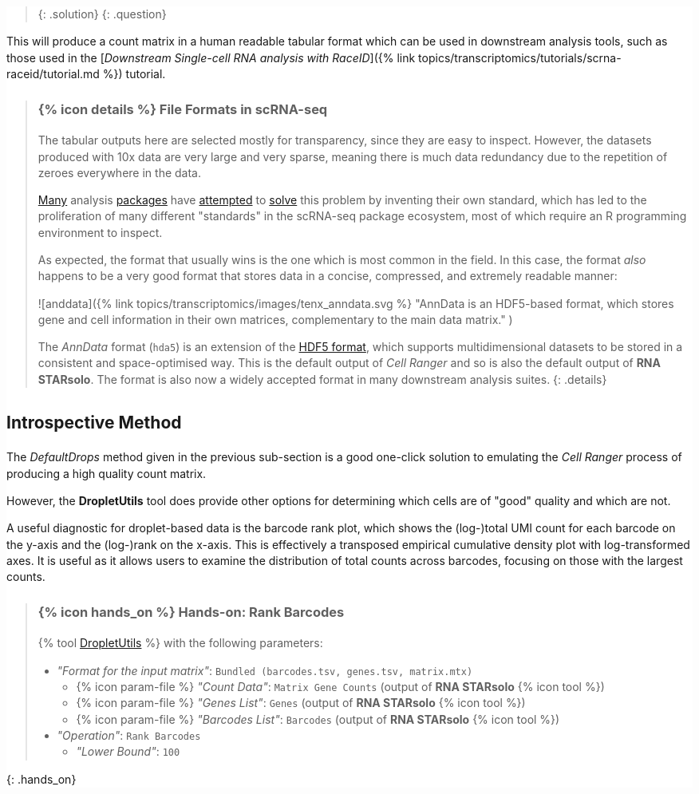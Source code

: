 > {: .solution}
{: .question}

This will produce a count matrix in a human readable tabular format which can be used in downstream analysis tools, such as those used in the [*Downstream Single-cell RNA analysis with RaceID*]({% link topics/transcriptomics/tutorials/scrna-raceid/tutorial.md %}) tutorial.

> ### {% icon details %} File Formats in scRNA-seq
>
> The tabular outputs here are selected mostly for transparency, since they are easy to inspect. However, the datasets produced with 10x data are very large and very sparse, meaning there is much data redundancy due to the repetition of zeroes everywhere in the data.
>
> [Many](https://bioconductor.org/packages/release/bioc/html/SingleCellExperiment.html) analysis [packages](https://www.rdocumentation.org/packages/RaceID/versions/0.1.3/topics/SCseq) have [attempted](https://github.com/satijalab/seurat/wiki/Seurat) to [solve](https://www.rdocumentation.org/packages/scater/versions/1.0.4/topics/SCESet) this problem by inventing their own standard, which has led to the proliferation of many different "standards" in the scRNA-seq package ecosystem, most of which require an R programming environment to inspect.
>
> As expected, the format that usually wins is the one which is most common in the field. In this case, the format *also* happens to be a very good format that stores data in a concise, compressed, and extremely readable manner:
>
> ![anddata]({% link topics/transcriptomics/images/tenx_anndata.svg %} "AnnData is an HDF5-based format, which stores gene and cell information in their own matrices, complementary to the main data matrix." )
>
> The *AnnData* format (`hda5`) is an extension of the [HDF5 format](https://en.wikipedia.org/wiki/Hierarchical_Data_Format), which supports multidimensional datasets to be stored in a consistent and space-optimised way. This is the default output of *Cell Ranger* and so is also the default output of **RNA STARsolo**. The format is also now a widely accepted format in many downstream analysis suites.
{: .details}



## Introspective Method

The *DefaultDrops* method given in the previous sub-section is a good one-click solution to emulating the *Cell Ranger* process of producing a high quality count matrix.

However, the **DropletUtils** tool does provide other options for determining which cells are of "good" quality and which are not.

A useful diagnostic for droplet-based data is the barcode rank plot, which shows the (log-)total UMI count for each barcode on the y-axis and the (log-)rank on the x-axis. This is effectively a transposed empirical cumulative density plot with log-transformed axes. It is useful as it allows users to examine the distribution of total counts across barcodes, focusing on those with the largest counts.

> ### {% icon hands_on %} Hands-on: Rank Barcodes
>
> {% tool [DropletUtils](toolshed.g2.bx.psu.edu/repos/iuc/dropletutils/dropletutils/1.10.0+galaxy1) %}  with the following parameters:
>    - *"Format for the input matrix"*: `Bundled (barcodes.tsv, genes.tsv, matrix.mtx)`
>        - {% icon param-file %} *"Count Data"*: `Matrix Gene Counts` (output of **RNA STARsolo** {% icon tool %})
>        - {% icon param-file %} *"Genes List"*: `Genes` (output of **RNA STARsolo** {% icon tool %})
>        - {% icon param-file %} *"Barcodes List"*: `Barcodes` (output of **RNA STARsolo** {% icon tool %})
>    - *"Operation"*: `Rank Barcodes`
>        - *"Lower Bound"*: `100`
>
{: .hands_on}
